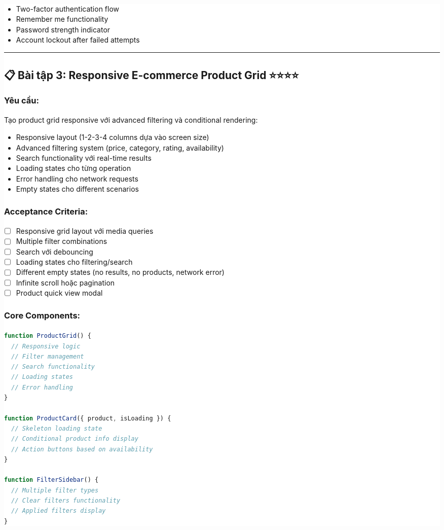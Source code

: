 - Two-factor authentication flow
- Remember me functionality
- Password strength indicator
- Account lockout after failed attempts

---

## 📋 Bài tập 3: Responsive E-commerce Product Grid ⭐⭐⭐⭐

### Yêu cầu:

Tạo product grid responsive với advanced filtering và conditional rendering:

- Responsive layout (1-2-3-4 columns dựa vào screen size)
- Advanced filtering system (price, category, rating, availability)
- Search functionality với real-time results
- Loading states cho từng operation
- Error handling cho network requests
- Empty states cho different scenarios

### Acceptance Criteria:

- [ ] Responsive grid layout với media queries
- [ ] Multiple filter combinations
- [ ] Search với debouncing
- [ ] Loading states cho filtering/search
- [ ] Different empty states (no results, no products, network error)
- [ ] Infinite scroll hoặc pagination
- [ ] Product quick view modal

### Core Components:

```jsx
function ProductGrid() {
  // Responsive logic
  // Filter management
  // Search functionality
  // Loading states
  // Error handling
}

function ProductCard({ product, isLoading }) {
  // Skeleton loading state
  // Conditional product info display
  // Action buttons based on availability
}

function FilterSidebar() {
  // Multiple filter types
  // Clear filters functionality
  // Applied filters display
}
```
